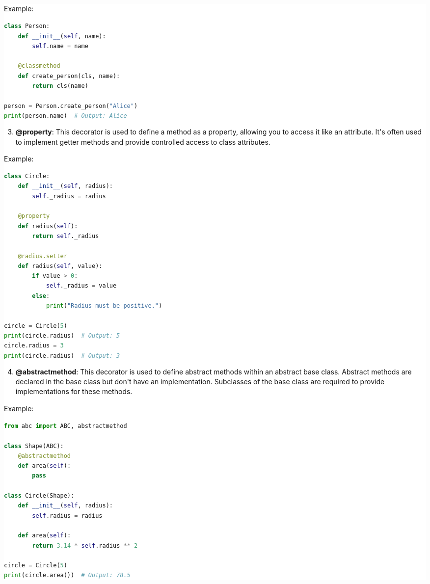 Example:

```python
class Person:
    def __init__(self, name):
        self.name = name

    @classmethod
    def create_person(cls, name):
        return cls(name)

person = Person.create_person("Alice")
print(person.name)  # Output: Alice
```

3. **@property**: This decorator is used to define a method as a property, allowing you to access it like an attribute. It's often used to implement getter methods and provide controlled access to class attributes.

Example:

```python
class Circle:
    def __init__(self, radius):
        self._radius = radius

    @property
    def radius(self):
        return self._radius

    @radius.setter
    def radius(self, value):
        if value > 0:
            self._radius = value
        else:
            print("Radius must be positive.")

circle = Circle(5)
print(circle.radius)  # Output: 5
circle.radius = 3
print(circle.radius)  # Output: 3
```

4. **@abstractmethod**: This decorator is used to define abstract methods within an abstract base class. Abstract methods are declared in the base class but don't have an implementation. Subclasses of the base class are required to provide implementations for these methods.

Example:

```python
from abc import ABC, abstractmethod

class Shape(ABC):
    @abstractmethod
    def area(self):
        pass

class Circle(Shape):
    def __init__(self, radius):
        self.radius = radius

    def area(self):
        return 3.14 * self.radius ** 2

circle = Circle(5)
print(circle.area())  # Output: 78.5
```
